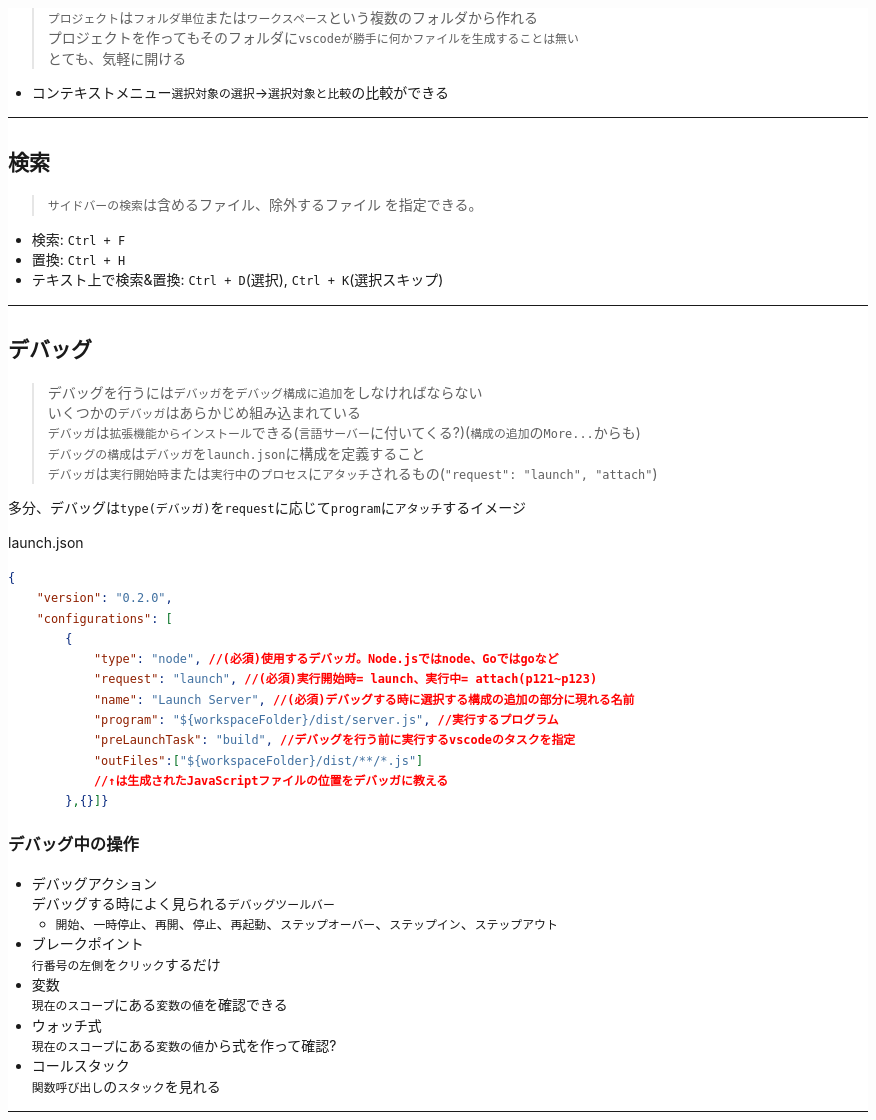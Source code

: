 > `プロジェクト`は`フォルダ単位`または`ワークスペース`という複数のフォルダから作れる  
> プロジェクトを作ってもそのフォルダに`vscodeが勝手に何かファイルを生成することは無い`  
> とても、気軽に開ける  

- コンテキストメニュー`選択対象の選択`→`選択対象と比較`の比較ができる

---

## 検索

> `サイドバーの検索`は含めるファイル、除外するファイル を指定できる。  

- 検索: `Ctrl + F`
- 置換: `Ctrl + H`
- テキスト上で検索&置換: `Ctrl + D`(選択), `Ctrl + K`(選択スキップ)

---

## デバッグ

> デバッグを行うには`デバッガ`を`デバッグ構成に追加`をしなければならない  
> いくつかの`デバッガ`はあらかじめ組み込まれている  
> `デバッガ`は`拡張機能からインストール`できる(`言語サーバー`に付いてくる?)(`構成の追加`の`More...`からも)  
> `デバッグの構成`は`デバッガ`を`launch.json`に構成を定義すること  
> `デバッガ`は`実行開始時`または`実行中`の`プロセス`に`アタッチ`されるもの(`"request": "launch", "attach"`)  

多分、デバッグは`type(デバッガ)`を`request`に応じて`program`に`アタッチ`するイメージ  

launch.json

```json
{
    "version": "0.2.0",
    "configurations": [
        {
            "type": "node", //(必須)使用するデバッガ。Node.jsではnode、Goではgoなど
            "request": "launch", //(必須)実行開始時= launch、実行中= attach(p121~p123)
            "name": "Launch Server", //(必須)デバッグする時に選択する構成の追加の部分に現れる名前
            "program": "${workspaceFolder}/dist/server.js", //実行するプログラム
            "preLaunchTask": "build", //デバッグを行う前に実行するvscodeのタスクを指定
            "outFiles":["${workspaceFolder}/dist/**/*.js"]
            //↑は生成されたJavaScriptファイルの位置をデバッガに教える
        },{}]}
```

### デバッグ中の操作

- デバッグアクション  
デバッグする時によく見られる`デバッグツールバー`  
  - `開始`、`一時停止`、`再開`、`停止`、`再起動`、`ステップオーバー`、`ステップイン`、`ステップアウト`  
- ブレークポイント  
`行番号の左側`を`クリック`するだけ  
- 変数  
`現在のスコープ`にある`変数の値`を確認できる
- ウォッチ式  
`現在のスコープ`にある`変数の値`から式を作って確認?
- コールスタック  
`関数呼び出し`の`スタック`を見れる

---